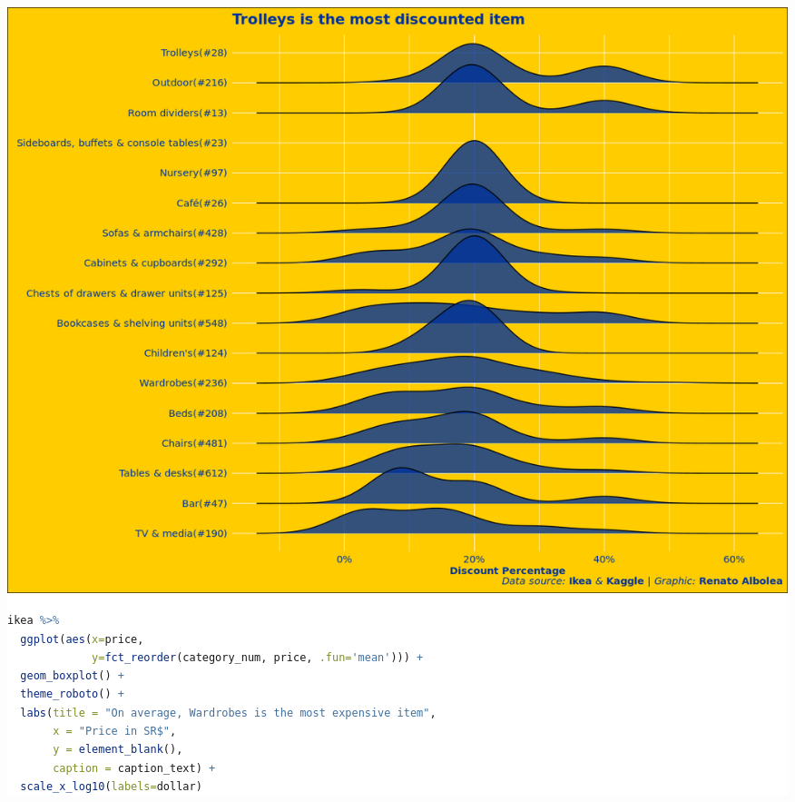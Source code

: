 ![](2020_11_03_tidy_tuesday_files/figure-html/Discount_2-1.png)


```r
ikea %>% 
  ggplot(aes(x=price,
             y=fct_reorder(category_num, price, .fun='mean'))) + 
  geom_boxplot() +
  theme_roboto() +
  labs(title = "On average, Wardrobes is the most expensive item",
       x = "Price in SR$",
       y = element_blank(),
       caption = caption_text) +
  scale_x_log10(labels=dollar)
```
